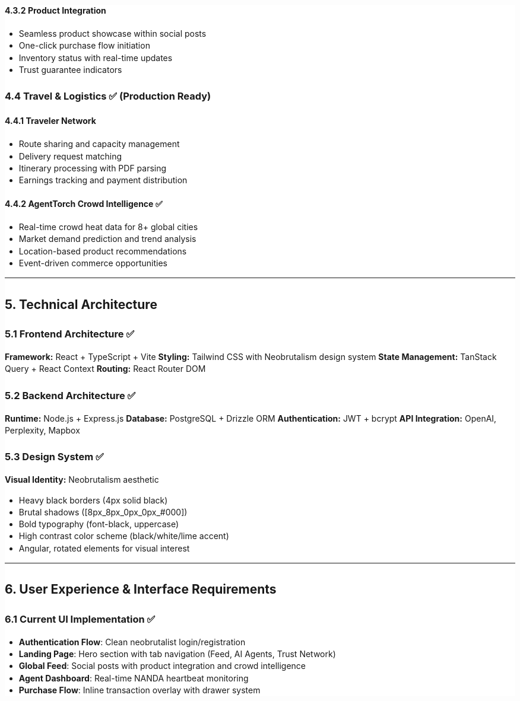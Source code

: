 #### 4.3.2 Product Integration
- Seamless product showcase within social posts
- One-click purchase flow initiation
- Inventory status with real-time updates
- Trust guarantee indicators

### 4.4 Travel & Logistics ✅ (Production Ready)

#### 4.4.1 Traveler Network
- Route sharing and capacity management
- Delivery request matching
- Itinerary processing with PDF parsing
- Earnings tracking and payment distribution

#### 4.4.2 AgentTorch Crowd Intelligence ✅
- Real-time crowd heat data for 8+ global cities
- Market demand prediction and trend analysis
- Location-based product recommendations
- Event-driven commerce opportunities

---

## 5. Technical Architecture

### 5.1 Frontend Architecture ✅
**Framework:** React + TypeScript + Vite
**Styling:** Tailwind CSS with Neobrutalism design system
**State Management:** TanStack Query + React Context
**Routing:** React Router DOM

### 5.2 Backend Architecture ✅
**Runtime:** Node.js + Express.js
**Database:** PostgreSQL + Drizzle ORM
**Authentication:** JWT + bcrypt
**API Integration:** OpenAI, Perplexity, Mapbox

### 5.3 Design System ✅
**Visual Identity:** Neobrutalism aesthetic
- Heavy black borders (4px solid black)
- Brutal shadows ([8px_8px_0px_0px_#000])
- Bold typography (font-black, uppercase)
- High contrast color scheme (black/white/lime accent)
- Angular, rotated elements for visual interest

---

## 6. User Experience & Interface Requirements

### 6.1 Current UI Implementation ✅
- **Authentication Flow**: Clean neobrutalist login/registration
- **Landing Page**: Hero section with tab navigation (Feed, AI Agents, Trust Network)
- **Global Feed**: Social posts with product integration and crowd intelligence
- **Agent Dashboard**: Real-time NANDA heartbeat monitoring
- **Purchase Flow**: Inline transaction overlay with drawer system
